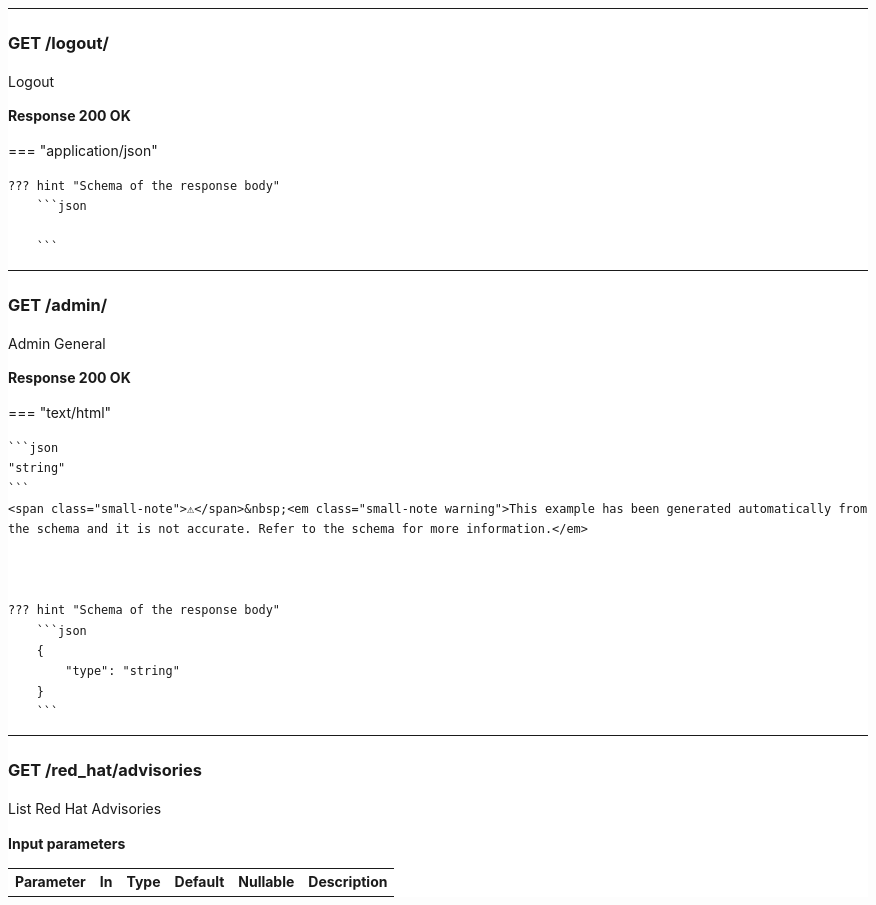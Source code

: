 <hr class="operation-separator" />

### <span class="http-get">GET</span> /logout/
Logout

<p class="response-title">
    <strong>Response <span class="response-code code-200">200</span>&nbsp;<span class="status-phrase">OK</span></strong>
</p>

=== "application/json"
    
    

    ??? hint "Schema of the response body"
        ```json
        
        ```



<hr class="operation-separator" />

### <span class="http-get">GET</span> /admin/
Admin General

<p class="response-title">
    <strong>Response <span class="response-code code-200">200</span>&nbsp;<span class="status-phrase">OK</span></strong>
</p>

=== "text/html"
    
    
    ```json
    "string"
    ```
    <span class="small-note">⚠️</span>&nbsp;<em class="small-note warning">This example has been generated automatically from the schema and it is not accurate. Refer to the schema for more information.</em>

    

    ??? hint "Schema of the response body"
        ```json
        {
            "type": "string"
        }
        ```



<hr class="operation-separator" />

### <span class="http-get">GET</span> /red_hat/advisories
List Red Hat Advisories

**Input parameters**

<table>
    <thead>
        <tr>
            <th>Parameter</th>
            <th>In</th>
            <th>Type</th>
            <th>Default</th>
            <th>Nullable</th>
            <th>Description</th>
        </tr>
    </thead>
    <tbody>
        <tr>